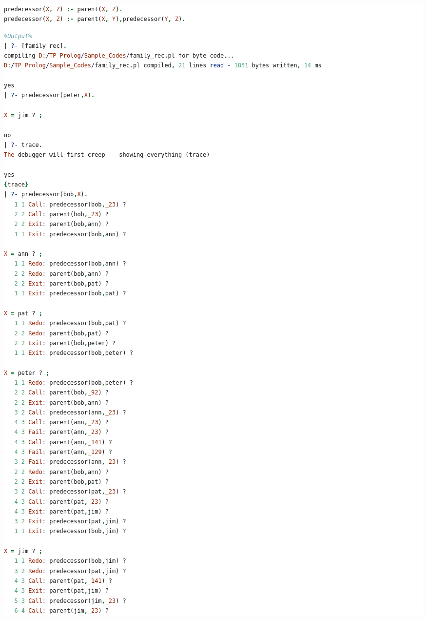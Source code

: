 ```prolog
predecessor(X, Z) :- parent(X, Z).
predecessor(X, Z) :- parent(X, Y),predecessor(Y, Z).
```

```prolog
%Output%
| ?- [family_rec].
compiling D:/TP Prolog/Sample_Codes/family_rec.pl for byte code...
D:/TP Prolog/Sample_Codes/family_rec.pl compiled, 21 lines read - 1851 bytes written, 14 ms

yes
| ?- predecessor(peter,X).

X = jim ? ;

no
| ?- trace.
The debugger will first creep -- showing everything (trace)

yes
{trace}
| ?- predecessor(bob,X).
   1 1 Call: predecessor(bob,_23) ?
   2 2 Call: parent(bob,_23) ?
   2 2 Exit: parent(bob,ann) ?
   1 1 Exit: predecessor(bob,ann) ?
   
X = ann ? ;
   1 1 Redo: predecessor(bob,ann) ?
   2 2 Redo: parent(bob,ann) ?
   2 2 Exit: parent(bob,pat) ?
   1 1 Exit: predecessor(bob,pat) ?
   
X = pat ? ;
   1 1 Redo: predecessor(bob,pat) ?
   2 2 Redo: parent(bob,pat) ?
   2 2 Exit: parent(bob,peter) ?
   1 1 Exit: predecessor(bob,peter) ?
   
X = peter ? ;
   1 1 Redo: predecessor(bob,peter) ?
   2 2 Call: parent(bob,_92) ?
   2 2 Exit: parent(bob,ann) ?
   3 2 Call: predecessor(ann,_23) ?
   4 3 Call: parent(ann,_23) ?
   4 3 Fail: parent(ann,_23) ?
   4 3 Call: parent(ann,_141) ?
   4 3 Fail: parent(ann,_129) ?
   3 2 Fail: predecessor(ann,_23) ?
   2 2 Redo: parent(bob,ann) ?
   2 2 Exit: parent(bob,pat) ?
   3 2 Call: predecessor(pat,_23) ?
   4 3 Call: parent(pat,_23) ?
   4 3 Exit: parent(pat,jim) ?
   3 2 Exit: predecessor(pat,jim) ?
   1 1 Exit: predecessor(bob,jim) ?
   
X = jim ? ;
   1 1 Redo: predecessor(bob,jim) ?
   3 2 Redo: predecessor(pat,jim) ?
   4 3 Call: parent(pat,_141) ?
   4 3 Exit: parent(pat,jim) ?
   5 3 Call: predecessor(jim,_23) ?
   6 4 Call: parent(jim,_23) ?
```